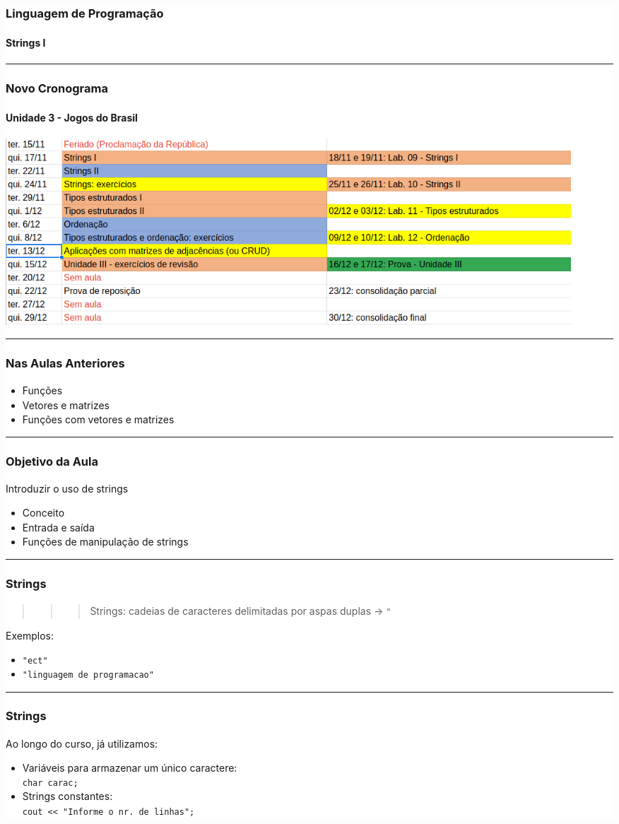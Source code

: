 ### Linguagem de Programação
#### Strings I
---

### Novo Cronograma
#### Unidade 3 - Jogos do Brasil

<img src="img/unidade3.png" width=800/>

---

### Nas Aulas Anteriores

- Funções
- Vetores e matrizes
- Funções com vetores e matrizes
---

### Objetivo da Aula
Introduzir o uso de strings
- Conceito
- Entrada e saída
- Funções de manipulação de strings
---

### Strings
>>> Strings: cadeias de caracteres delimitadas
>>> por aspas duplas $\rightarrow$ `"`

Exemplos:
- `"ect"`
- `"linguagem de programacao"`
---

### Strings
Ao longo do curso, já utilizamos:
- Variáveis para armazenar um único caractere:<br>
  `char carac;`
- Strings constantes:<br>
  `cout << "Informe o nr. de linhas";`
